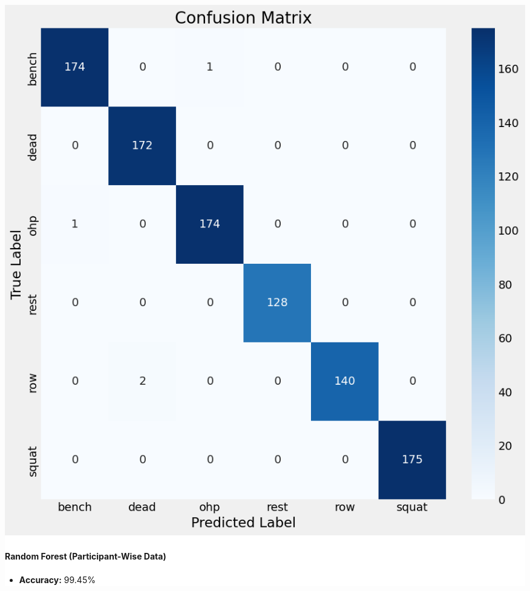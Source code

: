 ![RF Confusion Matrix - Feature Set 4](assets/cm_random_forest_feature_set_4.png)

#### **Random Forest (Participant-Wise Data)**
- **Accuracy:** 99.45%
